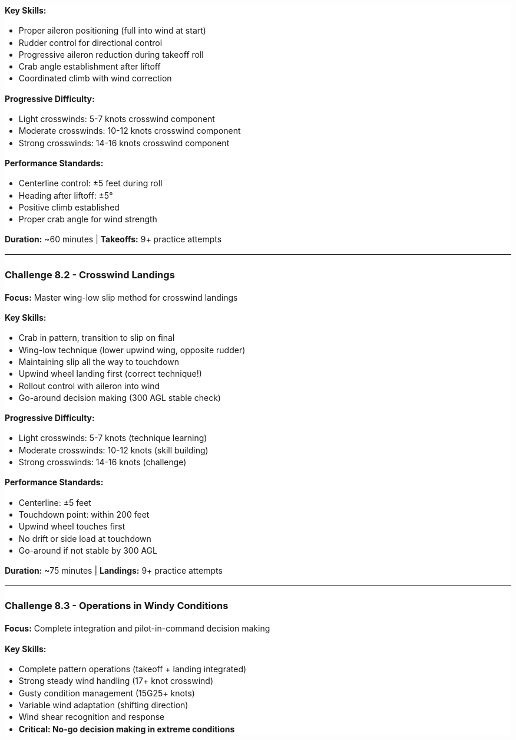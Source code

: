 **Key Skills:**
- Proper aileron positioning (full into wind at start)
- Rudder control for directional control
- Progressive aileron reduction during takeoff roll
- Crab angle establishment after liftoff
- Coordinated climb with wind correction

**Progressive Difficulty:**
- Light crosswinds: 5-7 knots crosswind component
- Moderate crosswinds: 10-12 knots crosswind component
- Strong crosswinds: 14-16 knots crosswind component

**Performance Standards:**
- Centerline control: ±5 feet during roll
- Heading after liftoff: ±5°
- Positive climb established
- Proper crab angle for wind strength

**Duration:** ~60 minutes | **Takeoffs:** 9+ practice attempts

---

### Challenge 8.2 - Crosswind Landings
**Focus:** Master wing-low slip method for crosswind landings

**Key Skills:**
- Crab in pattern, transition to slip on final
- Wing-low technique (lower upwind wing, opposite rudder)
- Maintaining slip all the way to touchdown
- Upwind wheel landing first (correct technique!)
- Rollout control with aileron into wind
- Go-around decision making (300 AGL stable check)

**Progressive Difficulty:**
- Light crosswinds: 5-7 knots (technique learning)
- Moderate crosswinds: 10-12 knots (skill building)
- Strong crosswinds: 14-16 knots (challenge)

**Performance Standards:**
- Centerline: ±5 feet
- Touchdown point: within 200 feet
- Upwind wheel touches first
- No drift or side load at touchdown
- Go-around if not stable by 300 AGL

**Duration:** ~75 minutes | **Landings:** 9+ practice attempts

---

### Challenge 8.3 - Operations in Windy Conditions
**Focus:** Complete integration and pilot-in-command decision making

**Key Skills:**
- Complete pattern operations (takeoff + landing integrated)
- Strong steady wind handling (17+ knot crosswind)
- Gusty condition management (15G25+ knots)
- Variable wind adaptation (shifting direction)
- Wind shear recognition and response
- **Critical: No-go decision making in extreme conditions**
